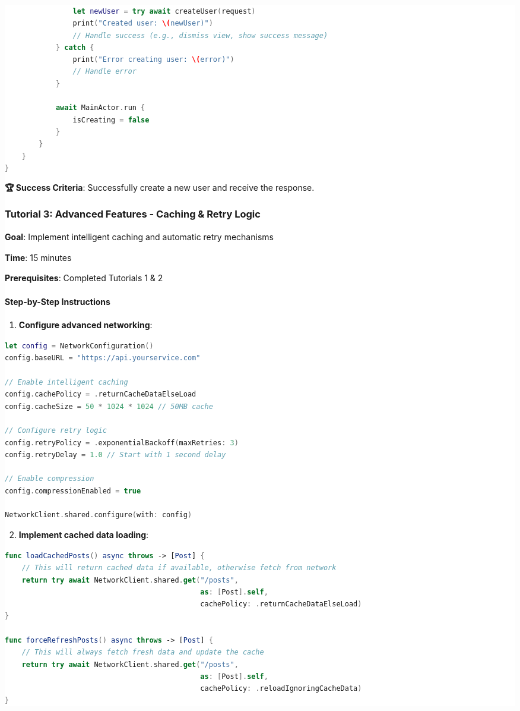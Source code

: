 ```swift
                let newUser = try await createUser(request)
                print("Created user: \(newUser)")
                // Handle success (e.g., dismiss view, show success message)
            } catch {
                print("Error creating user: \(error)")
                // Handle error
            }
            
            await MainActor.run {
                isCreating = false
            }
        }
    }
}
```

**🏆 Success Criteria**: Successfully create a new user and receive the response.

### Tutorial 3: Advanced Features - Caching & Retry Logic

**Goal**: Implement intelligent caching and automatic retry mechanisms

**Time**: 15 minutes

**Prerequisites**: Completed Tutorials 1 & 2

#### Step-by-Step Instructions

1. **Configure advanced networking**:
```swift
let config = NetworkConfiguration()
config.baseURL = "https://api.yourservice.com"

// Enable intelligent caching
config.cachePolicy = .returnCacheDataElseLoad
config.cacheSize = 50 * 1024 * 1024 // 50MB cache

// Configure retry logic
config.retryPolicy = .exponentialBackoff(maxRetries: 3)
config.retryDelay = 1.0 // Start with 1 second delay

// Enable compression
config.compressionEnabled = true

NetworkClient.shared.configure(with: config)
```

2. **Implement cached data loading**:
```swift
func loadCachedPosts() async throws -> [Post] {
    // This will return cached data if available, otherwise fetch from network
    return try await NetworkClient.shared.get("/posts", 
                                              as: [Post].self,
                                              cachePolicy: .returnCacheDataElseLoad)
}

func forceRefreshPosts() async throws -> [Post] {
    // This will always fetch fresh data and update the cache
    return try await NetworkClient.shared.get("/posts", 
                                              as: [Post].self,
                                              cachePolicy: .reloadIgnoringCacheData)
}
```
